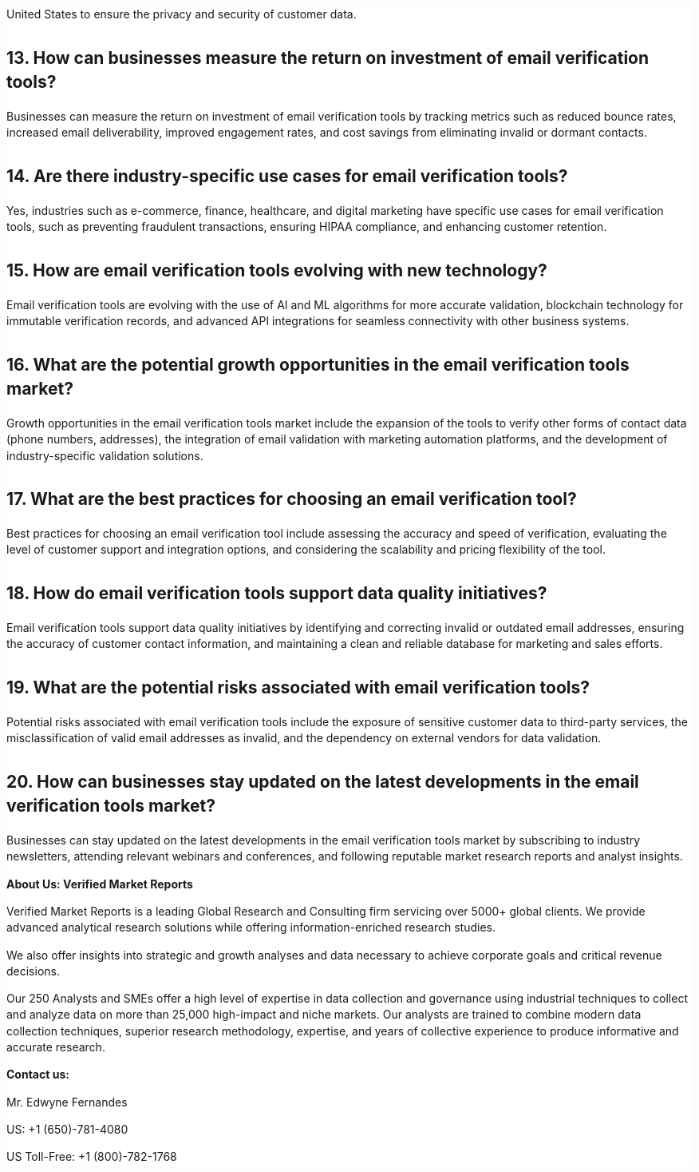 United States to ensure the privacy and security of customer data.</p> <h2>13. How can businesses measure the return on investment of email verification tools?</h2> <p>Businesses can measure the return on investment of email verification tools by tracking metrics such as reduced bounce rates, increased email deliverability, improved engagement rates, and cost savings from eliminating invalid or dormant contacts.</p> <h2>14. Are there industry-specific use cases for email verification tools?</h2> <p>Yes, industries such as e-commerce, finance, healthcare, and digital marketing have specific use cases for email verification tools, such as preventing fraudulent transactions, ensuring HIPAA compliance, and enhancing customer retention.</p> <h2>15. How are email verification tools evolving with new technology?</h2> <p>Email verification tools are evolving with the use of AI and ML algorithms for more accurate validation, blockchain technology for immutable verification records, and advanced API integrations for seamless connectivity with other business systems.</p> <h2>16. What are the potential growth opportunities in the email verification tools market?</h2> <p>Growth opportunities in the email verification tools market include the expansion of the tools to verify other forms of contact data (phone numbers, addresses), the integration of email validation with marketing automation platforms, and the development of industry-specific validation solutions.</p> <h2>17. What are the best practices for choosing an email verification tool?</h2> <p>Best practices for choosing an email verification tool include assessing the accuracy and speed of verification, evaluating the level of customer support and integration options, and considering the scalability and pricing flexibility of the tool.</p> <h2>18. How do email verification tools support data quality initiatives?</h2> <p>Email verification tools support data quality initiatives by identifying and correcting invalid or outdated email addresses, ensuring the accuracy of customer contact information, and maintaining a clean and reliable database for marketing and sales efforts.</p> <h2>19. What are the potential risks associated with email verification tools?</h2> <p>Potential risks associated with email verification tools include the exposure of sensitive customer data to third-party services, the misclassification of valid email addresses as invalid, and the dependency on external vendors for data validation.</p> <h2>20. How can businesses stay updated on the latest developments in the email verification tools market?</h2> <p>Businesses can stay updated on the latest developments in the email verification tools market by subscribing to industry newsletters, attending relevant webinars and conferences, and following reputable market research reports and analyst insights.</p></body></html></h3><p id="" class=""><strong>About Us: Verified Market Reports</strong></p><p id="" class="">Verified Market Reports is a leading Global Research and Consulting firm servicing over 5000+ global clients. We provide advanced analytical research solutions while offering information-enriched research studies.</p><p id="" class="">We also offer insights into strategic and growth analyses and data necessary to achieve corporate goals and critical revenue decisions.</p><p id="" class="">Our 250 Analysts and SMEs offer a high level of expertise in data collection and governance using industrial techniques to collect and analyze data on more than 25,000 high-impact and niche markets. Our analysts are trained to combine modern data collection techniques, superior research methodology, expertise, and years of collective experience to produce informative and accurate research.</p><p id="" class=""><strong>Contact us:</strong></p><p id="" class="">Mr. Edwyne Fernandes</p><p id="" class="">US: +1 (650)-781-4080</p><p id="" class="">US Toll-Free: +1 (800)-782-1768</p>
